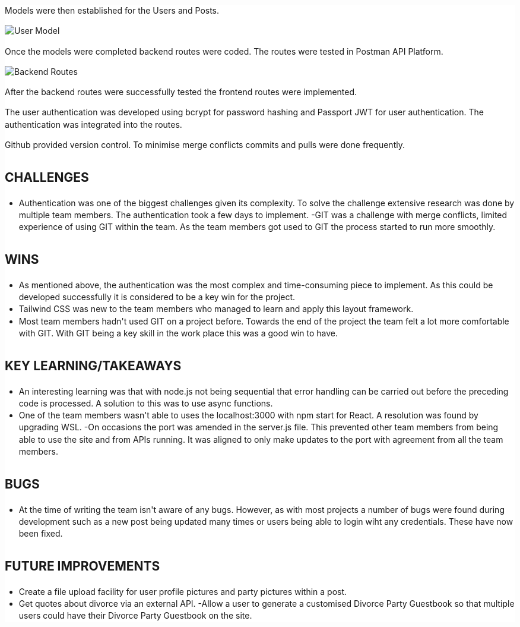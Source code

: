 Models were then established for the Users and Posts. 

![User Model](./documentation/UserModel.png)

Once the models were completed backend routes were coded. The routes were tested in Postman API Platform. 

![Backend Routes](./documentation/ExampleBackendRoute.png)

After the backend routes were successfully tested the frontend routes were implemented.

The user authentication was developed using bcrypt for password hashing and Passport JWT for user authentication.  The authentication was integrated into the routes.

Github provided version control. To minimise merge conflicts commits and pulls were done frequently. 


## CHALLENGES

- Authentication was one of the biggest challenges given its complexity. To solve the challenge extensive research was done by multiple team members. The authentication took a few days to implement. 
-GIT was a challenge with merge conflicts, limited experience of using GIT within the team. As the team members got used to GIT the process started to run more smoothly. 


## WINS

- As mentioned above, the authentication was the most complex and time-consuming piece to implement. As this could be developed successfully it is considered to be a key win for the project. 
- Tailwind CSS was new to the team members who managed to learn and apply this layout framework.
- Most team members hadn't used GIT on a project before. Towards the end of the project the team felt a lot more comfortable with GIT. 
With GIT being a key skill in the work place this was a good win to have. 

## KEY LEARNING/TAKEAWAYS

- An interesting learning was that with node.js not being sequential that error handling can be carried out before the preceding code is processed. A solution to this was to use async functions. 
- One of the team members wasn't able to uses the localhost:3000 with npm start for React. A resolution was found by upgrading WSL. 
-On occasions the port was amended in the server.js file. This prevented other team members from being able to use the site and from APIs running. It was aligned to only make updates to the port with agreement from all the team members. 


## BUGS

- At the time of writing the team isn't aware of any bugs. However, as with most projects a number of bugs were found during development such as a new post being updated many times or users being able to login wiht any credentials. These have now been fixed. 


## FUTURE IMPROVEMENTS

- Create a file upload facility for user profile pictures and party pictures within a post. 
- Get quotes about divorce via an external API. 
-Allow a user to generate a customised Divorce Party Guestbook so that multiple users could have their Divorce Party Guestbook on the site. 
